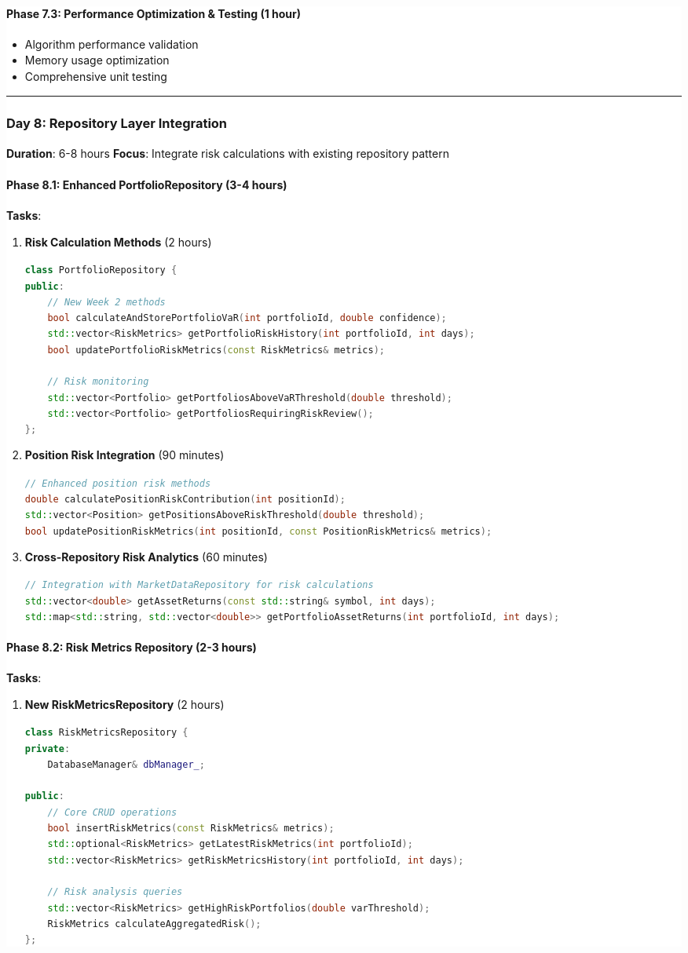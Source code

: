 #### **Phase 7.3: Performance Optimization & Testing** (1 hour)
- Algorithm performance validation
- Memory usage optimization
- Comprehensive unit testing

---

### **Day 8: Repository Layer Integration**
**Duration**: 6-8 hours
**Focus**: Integrate risk calculations with existing repository pattern

#### **Phase 8.1: Enhanced PortfolioRepository (3-4 hours)**

**Tasks**:
1. **Risk Calculation Methods** (2 hours)
   ```cpp
   class PortfolioRepository {
   public:
       // New Week 2 methods
       bool calculateAndStorePortfolioVaR(int portfolioId, double confidence);
       std::vector<RiskMetrics> getPortfolioRiskHistory(int portfolioId, int days);
       bool updatePortfolioRiskMetrics(const RiskMetrics& metrics);

       // Risk monitoring
       std::vector<Portfolio> getPortfoliosAboveVaRThreshold(double threshold);
       std::vector<Portfolio> getPortfoliosRequiringRiskReview();
   };
   ```

2. **Position Risk Integration** (90 minutes)
   ```cpp
   // Enhanced position risk methods
   double calculatePositionRiskContribution(int positionId);
   std::vector<Position> getPositionsAboveRiskThreshold(double threshold);
   bool updatePositionRiskMetrics(int positionId, const PositionRiskMetrics& metrics);
   ```

3. **Cross-Repository Risk Analytics** (60 minutes)
   ```cpp
   // Integration with MarketDataRepository for risk calculations
   std::vector<double> getAssetReturns(const std::string& symbol, int days);
   std::map<std::string, std::vector<double>> getPortfolioAssetReturns(int portfolioId, int days);
   ```

#### **Phase 8.2: Risk Metrics Repository (2-3 hours)**

**Tasks**:
1. **New RiskMetricsRepository** (2 hours)
   ```cpp
   class RiskMetricsRepository {
   private:
       DatabaseManager& dbManager_;

   public:
       // Core CRUD operations
       bool insertRiskMetrics(const RiskMetrics& metrics);
       std::optional<RiskMetrics> getLatestRiskMetrics(int portfolioId);
       std::vector<RiskMetrics> getRiskMetricsHistory(int portfolioId, int days);

       // Risk analysis queries
       std::vector<RiskMetrics> getHighRiskPortfolios(double varThreshold);
       RiskMetrics calculateAggregatedRisk();
   };
   ```
